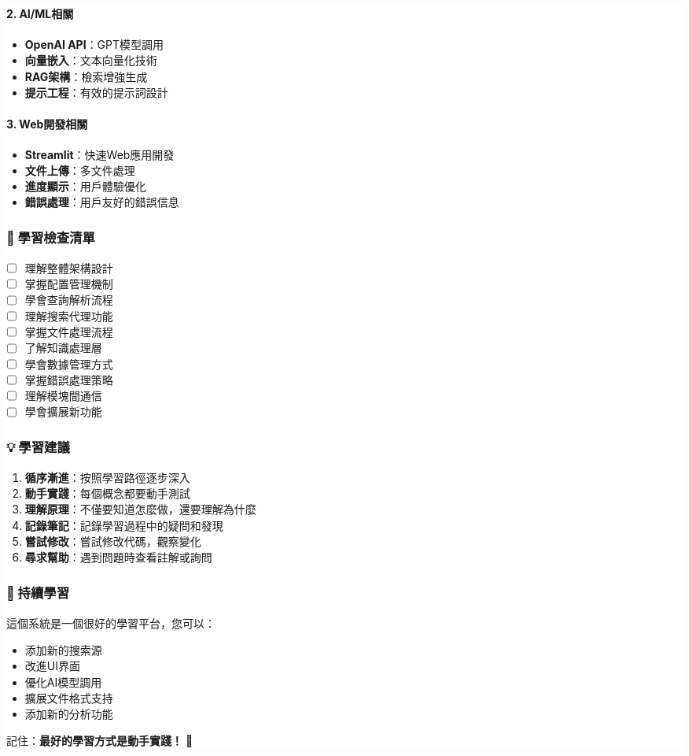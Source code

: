 #### 2. AI/ML相關
- **OpenAI API**：GPT模型調用
- **向量嵌入**：文本向量化技術
- **RAG架構**：檢索增強生成
- **提示工程**：有效的提示詞設計

#### 3. Web開發相關
- **Streamlit**：快速Web應用開發
- **文件上傳**：多文件處理
- **進度顯示**：用戶體驗優化
- **錯誤處理**：用戶友好的錯誤信息

### 🎯 學習檢查清單

- [ ] 理解整體架構設計
- [ ] 掌握配置管理機制
- [ ] 學會查詢解析流程
- [ ] 理解搜索代理功能
- [ ] 掌握文件處理流程
- [ ] 了解知識處理層
- [ ] 學會數據管理方式
- [ ] 掌握錯誤處理策略
- [ ] 理解模塊間通信
- [ ] 學會擴展新功能

### 💡 學習建議

1. **循序漸進**：按照學習路徑逐步深入
2. **動手實踐**：每個概念都要動手測試
3. **理解原理**：不僅要知道怎麼做，還要理解為什麼
4. **記錄筆記**：記錄學習過程中的疑問和發現
5. **嘗試修改**：嘗試修改代碼，觀察變化
6. **尋求幫助**：遇到問題時查看註解或詢問

### 🔄 持續學習

這個系統是一個很好的學習平台，您可以：
- 添加新的搜索源
- 改進UI界面
- 優化AI模型調用
- 擴展文件格式支持
- 添加新的分析功能

記住：**最好的學習方式是動手實踐！** 🚀 